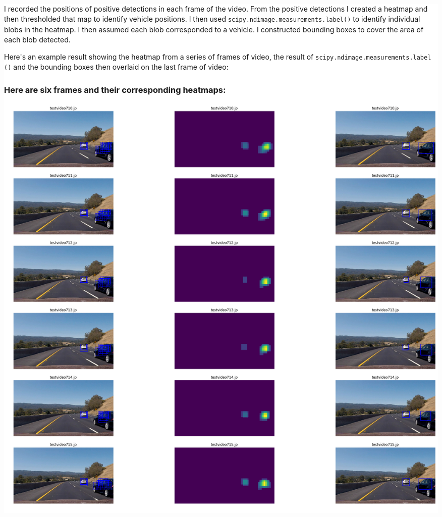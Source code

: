 I recorded the positions of positive detections in each frame of the video.  From the positive detections I created a heatmap and then thresholded that map to identify vehicle positions.  I then used `scipy.ndimage.measurements.label()` to identify individual blobs in the heatmap.  I then assumed each blob corresponded to a vehicle.  I constructed bounding boxes to cover the area of each blob detected.  

Here's an example result showing the heatmap from a series of frames of video, the result of `scipy.ndimage.measurements.label()` and the bounding boxes then overlaid on the last frame of video:

### Here are six frames and their corresponding heatmaps:

![alt text](output_images/all_detected_images.png)
